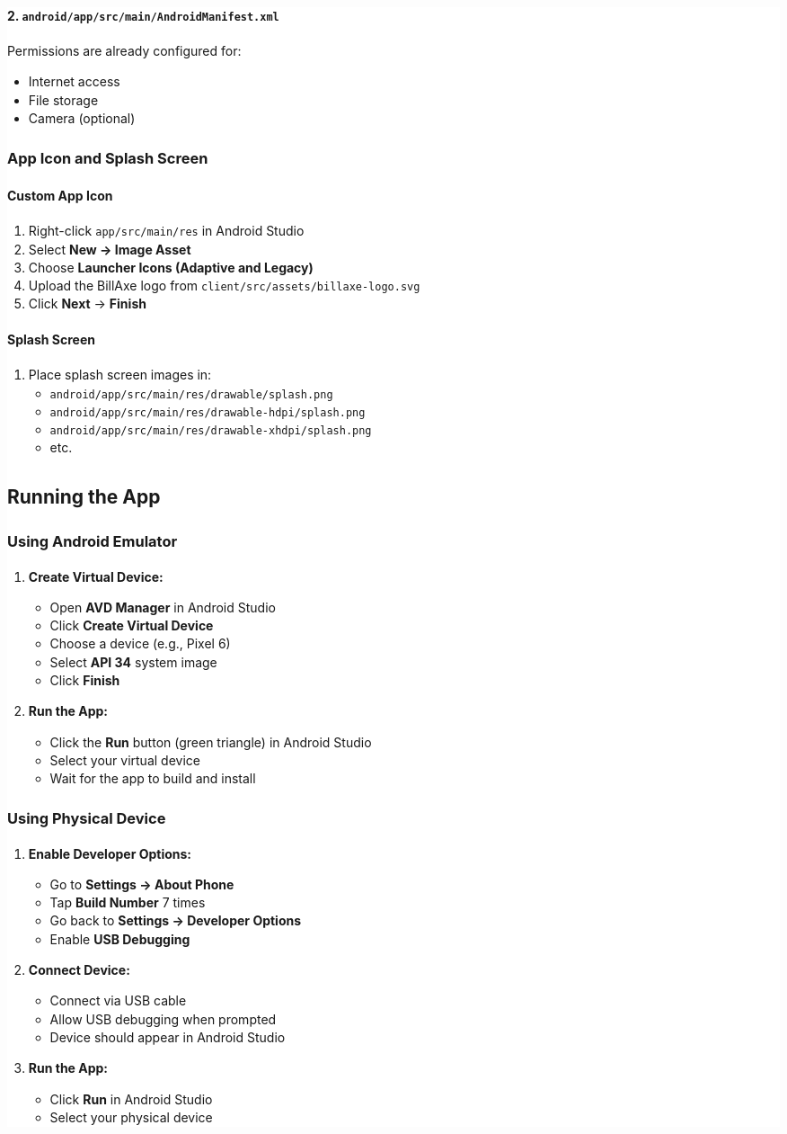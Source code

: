 #### 2. `android/app/src/main/AndroidManifest.xml`
Permissions are already configured for:
- Internet access
- File storage
- Camera (optional)

### App Icon and Splash Screen

#### Custom App Icon
1. Right-click `app/src/main/res` in Android Studio
2. Select **New → Image Asset**
3. Choose **Launcher Icons (Adaptive and Legacy)**
4. Upload the BillAxe logo from `client/src/assets/billaxe-logo.svg`
5. Click **Next** → **Finish**

#### Splash Screen
1. Place splash screen images in:
   - `android/app/src/main/res/drawable/splash.png`
   - `android/app/src/main/res/drawable-hdpi/splash.png`
   - `android/app/src/main/res/drawable-xhdpi/splash.png`
   - etc.

## Running the App

### Using Android Emulator
1. **Create Virtual Device:**
   - Open **AVD Manager** in Android Studio
   - Click **Create Virtual Device**
   - Choose a device (e.g., Pixel 6)
   - Select **API 34** system image
   - Click **Finish**

2. **Run the App:**
   - Click the **Run** button (green triangle) in Android Studio
   - Select your virtual device
   - Wait for the app to build and install

### Using Physical Device
1. **Enable Developer Options:**
   - Go to **Settings → About Phone**
   - Tap **Build Number** 7 times
   - Go back to **Settings → Developer Options**
   - Enable **USB Debugging**

2. **Connect Device:**
   - Connect via USB cable
   - Allow USB debugging when prompted
   - Device should appear in Android Studio

3. **Run the App:**
   - Click **Run** in Android Studio
   - Select your physical device

